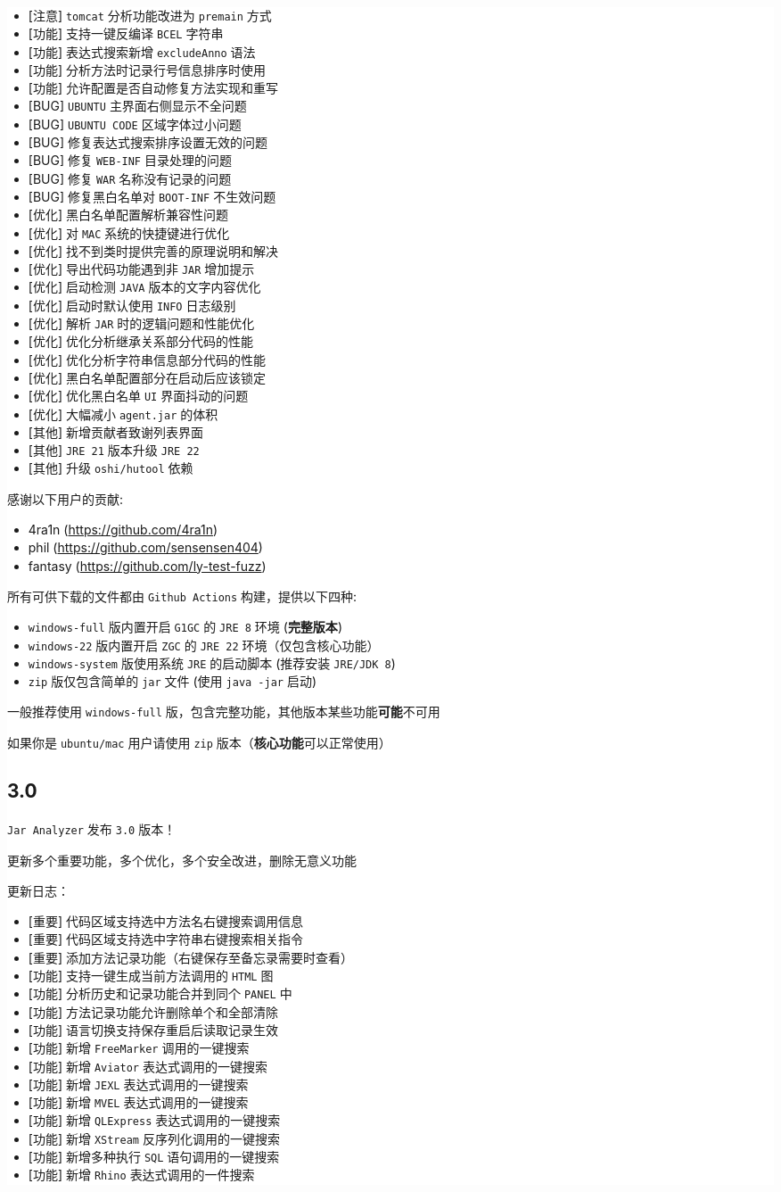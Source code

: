- [注意] `tomcat` 分析功能改进为 `premain` 方式
- [功能] 支持一键反编译 `BCEL` 字符串
- [功能] 表达式搜索新增 `excludeAnno` 语法
- [功能] 分析方法时记录行号信息排序时使用
- [功能] 允许配置是否自动修复方法实现和重写
- [BUG] `UBUNTU` 主界面右侧显示不全问题
- [BUG] `UBUNTU CODE` 区域字体过小问题
- [BUG] 修复表达式搜索排序设置无效的问题
- [BUG] 修复 `WEB-INF` 目录处理的问题
- [BUG] 修复 `WAR` 名称没有记录的问题
- [BUG] 修复黑白名单对 `BOOT-INF` 不生效问题
- [优化] 黑白名单配置解析兼容性问题
- [优化] 对 `MAC` 系统的快捷键进行优化
- [优化] 找不到类时提供完善的原理说明和解决
- [优化] 导出代码功能遇到非 `JAR` 增加提示
- [优化] 启动检测 `JAVA` 版本的文字内容优化
- [优化] 启动时默认使用 `INFO` 日志级别
- [优化] 解析 `JAR` 时的逻辑问题和性能优化
- [优化] 优化分析继承关系部分代码的性能
- [优化] 优化分析字符串信息部分代码的性能
- [优化] 黑白名单配置部分在启动后应该锁定
- [优化] 优化黑白名单 `UI` 界面抖动的问题
- [优化] 大幅减小 `agent.jar` 的体积
- [其他] 新增贡献者致谢列表界面
- [其他] `JRE 21` 版本升级 `JRE 22`
- [其他] 升级 `oshi/hutool` 依赖

感谢以下用户的贡献:

- 4ra1n (https://github.com/4ra1n)
- phil (https://github.com/sensensen404)
- fantasy (https://github.com/ly-test-fuzz)

所有可供下载的文件都由 `Github Actions` 构建，提供以下四种:

- `windows-full` 版内置开启 `G1GC` 的 `JRE 8` 环境 (**完整版本**)
- `windows-22` 版内置开启 `ZGC` 的 `JRE 22` 环境（仅包含核心功能）
- `windows-system` 版使用系统 `JRE` 的启动脚本 (推荐安装 `JRE/JDK 8`)
- `zip` 版仅包含简单的 `jar` 文件 (使用 `java -jar` 启动)

一般推荐使用 `windows-full` 版，包含完整功能，其他版本某些功能**可能**不可用

如果你是 `ubuntu/mac` 用户请使用 `zip` 版本（**核心功能**可以正常使用）

## 3.0

`Jar Analyzer` 发布 `3.0` 版本！

更新多个重要功能，多个优化，多个安全改进，删除无意义功能

更新日志：

- [重要] 代码区域支持选中方法名右键搜索调用信息
- [重要] 代码区域支持选中字符串右键搜索相关指令
- [重要] 添加方法记录功能（右键保存至备忘录需要时查看）
- [功能] 支持一键生成当前方法调用的 `HTML` 图
- [功能] 分析历史和记录功能合并到同个 `PANEL` 中
- [功能] 方法记录功能允许删除单个和全部清除
- [功能] 语言切换支持保存重启后读取记录生效
- [功能] 新增 `FreeMarker` 调用的一键搜索
- [功能] 新增 `Aviator` 表达式调用的一键搜索
- [功能] 新增 `JEXL` 表达式调用的一键搜索
- [功能] 新增 `MVEL` 表达式调用的一键搜索
- [功能] 新增 `QLExpress` 表达式调用的一键搜索
- [功能] 新增 `XStream` 反序列化调用的一键搜索
- [功能] 新增多种执行 `SQL` 语句调用的一键搜索
- [功能] 新增 `Rhino` 表达式调用的一件搜索
